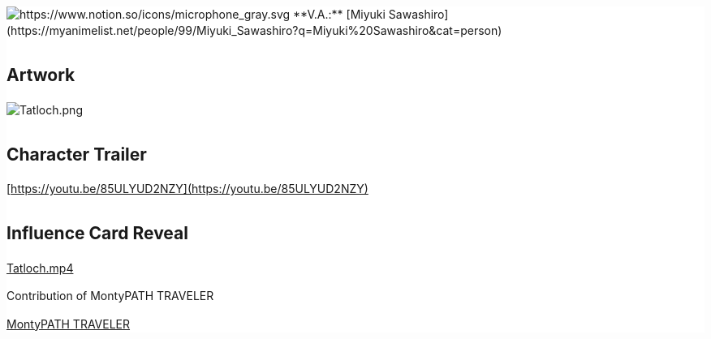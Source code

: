 <aside>
<img src="https://www.notion.so/icons/microphone_gray.svg" alt="https://www.notion.so/icons/microphone_gray.svg" width="40px" /> **V.A.:** [Miyuki Sawashiro](https://myanimelist.net/people/99/Miyuki_Sawashiro?q=Miyuki%20Sawashiro&cat=person)

</aside>

## Artwork

![Tatloch.png](Tatloch%200317ed510d074df59c8d147c133e6e30/Tatloch.png)

## Character Trailer

[https://youtu.be/85ULYUD2NZY](https://youtu.be/85ULYUD2NZY)

## Influence Card Reveal

[Tatloch.mp4](Tatloch%200317ed510d074df59c8d147c133e6e30/Tatloch.mp4)

Contribution of MontyPATH TRAVELER

[MontyPATH TRAVELER](https://www.youtube.com/@MontyPATHTRAVELER)